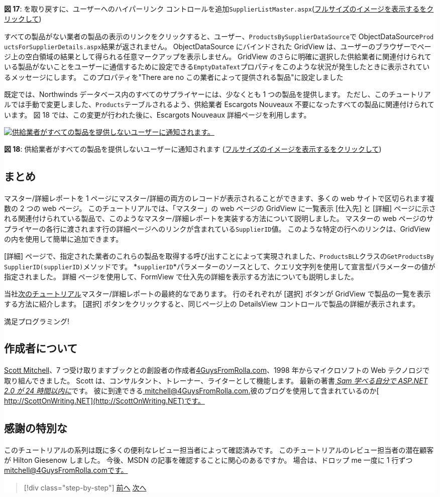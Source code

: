 **図 17**: を取り戻すに、ユーザーへのハイパーリンク コントロールを追加`SupplierListMaster.aspx`([フルサイズのイメージを表示するをクリックして](master-detail-filtering-across-two-pages-vb/_static/image49.png))


すべての製品がない業者の製品の表示のリンクをクリックすると、ユーザー、`ProductsBySupplierDataSource`で ObjectDataSource`ProductsForSupplierDetails.aspx`結果が返されません。 ObjectDataSource にバインドされた GridView は、ユーザーのブラウザーでページ上の空白領域の結果として得られる任意マークアップを表示しません。 GridView のさらに明確に選択した供給業者に関連付けられている製品がないことをユーザーに通信するために設定できる`EmptyDataText`プロパティをこのような状況が発生したときに表示されているメッセージにします。 このプロパティを"There are no この業者によって提供される製品"に設定しました

既定では、Northwinds データベース内のすべてのサプライヤーには、少なくとも 1 つの製品を提供します。 ただし、このチュートリアルでは手動で変更しました、`Products`テーブルされるよう、供給業者 Escargots Nouveaux 不要になったすべての製品に関連付けられています。 図 18 では、この変更が行われた後に、Escargots Nouveaux 詳細ページを利用します。


[![供給業者がすべての製品を提供しないユーザーに通知されます。](master-detail-filtering-across-two-pages-vb/_static/image51.png)](master-detail-filtering-across-two-pages-vb/_static/image50.png)

**図 18**: 供給業者がすべての製品を提供しないユーザーに通知されます ([フルサイズのイメージを表示するをクリックして](master-detail-filtering-across-two-pages-vb/_static/image52.png))


## <a name="summary"></a>まとめ

マスター/詳細レポートを 1 ページにマスター/詳細の両方のレコードが表示されることができます、多くの web サイトで区切られます複数の 2 つの web ページ。 このチュートリアルでは、「マスター」の web ページの GridView に一覧表示 [仕入先] と [詳細] ページに示される関連付けられている製品で、このようなマスター/詳細レポートを実装する方法について説明しました。 マスターの web ページのサプライヤーの各行に渡されます行の詳細ページへのリンクが含まれている`SupplierID`値。 このような特定の行へのリンクは、GridView の内を使用して簡単に追加できます。

[詳細] ページで、指定された業者のこれらの製品を取得する呼び出すことによって実現されました、`ProductsBLL`クラスの`GetProductsBySupplierID(supplierID)`メソッドです。 *`supplierID`*パラメーターのソースとして、クエリ文字列を使用して宣言型パラメーターの値が指定されました。 詳細 ページを使用して、FormView で仕入先の詳細を表示する方法についても説明しました。

当社[次のチュートリアル](master-detail-using-a-selectable-master-gridview-with-a-details-detailview-vb.md)マスター/詳細レポートの最終的なであります。 行のそれぞれが [選択] ボタンが GridView で製品の一覧を表示する方法に紹介します。 [選択] ボタンをクリックすると、同じページ上の DetailsView コントロールで製品の詳細が表示されます。

満足プログラミング!

## <a name="about-the-author"></a>作成者について

[Scott Mitchell](http://www.4guysfromrolla.com/ScottMitchell.shtml)、7 つ受け取りますブックとの創設者の作成者[4GuysFromRolla.com](http://www.4guysfromrolla.com)、1998 年からマイクロソフトの Web テクノロジで取り組んできました。 Scott は、コンサルタント、トレーナー、ライターとして機能します。 最新の著書[ *Sam 学べる自分で ASP.NET 2.0 が 24 時間以内に*](https://www.amazon.com/exec/obidos/ASIN/0672327384/4guysfromrollaco)です。 彼に到達できる[ mitchell@4GuysFromRolla.com.](mailto:mitchell@4GuysFromRolla.com)彼のブログを使用して含まれているのか[ http://ScottOnWriting.NET](http://ScottOnWriting.NET)です。

## <a name="special-thanks-to"></a>感謝の特別な

このチュートリアルの系列は既に多くの便利なレビュー担当者によって確認済みです。 このチュートリアルのレビュー担当者の潜在顧客が Hilton Giesenow しました。 今後、MSDN の記事を確認することに関心のあるですか。 場合は、ドロップ me 一度に 1 行ずつ[mitchell@4GuysFromRolla.comです。](mailto:mitchell@4GuysFromRolla.com)

> [!div class="step-by-step"]
> [前へ](master-detail-filtering-with-two-dropdownlists-vb.md)
> [次へ](master-detail-using-a-selectable-master-gridview-with-a-details-detailview-vb.md)

